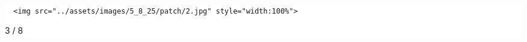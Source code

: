       <img src="../assets/images/5_8_25/patch/2.jpg" style="width:100%">
  </div>

  <div class="mySlides">
    <div class="numbertext">3 / 8</div>
